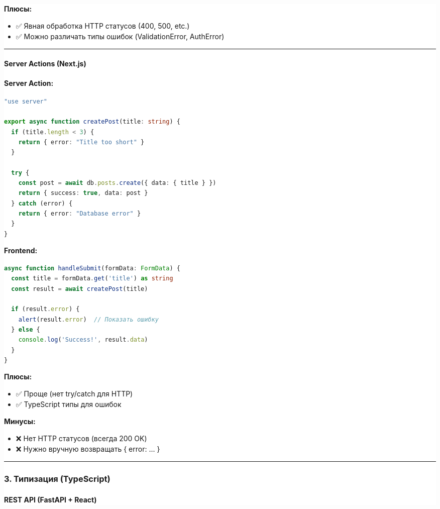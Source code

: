 **Плюсы:**
- ✅ Явная обработка HTTP статусов (400, 500, etc.)
- ✅ Можно различать типы ошибок (ValidationError, AuthError)

---

#### Server Actions (Next.js)

**Server Action:**
```typescript
"use server"

export async function createPost(title: string) {
  if (title.length < 3) {
    return { error: "Title too short" }
  }
  
  try {
    const post = await db.posts.create({ data: { title } })
    return { success: true, data: post }
  } catch (error) {
    return { error: "Database error" }
  }
}
```

**Frontend:**
```typescript
async function handleSubmit(formData: FormData) {
  const title = formData.get('title') as string
  const result = await createPost(title)
  
  if (result.error) {
    alert(result.error)  // Показать ошибку
  } else {
    console.log('Success!', result.data)
  }
}
```

**Плюсы:**
- ✅ Проще (нет try/catch для HTTP)
- ✅ TypeScript типы для ошибок

**Минусы:**
- ❌ Нет HTTP статусов (всегда 200 OK)
- ❌ Нужно вручную возвращать { error: ... }

---

### 3. Типизация (TypeScript)

#### REST API (FastAPI + React)
